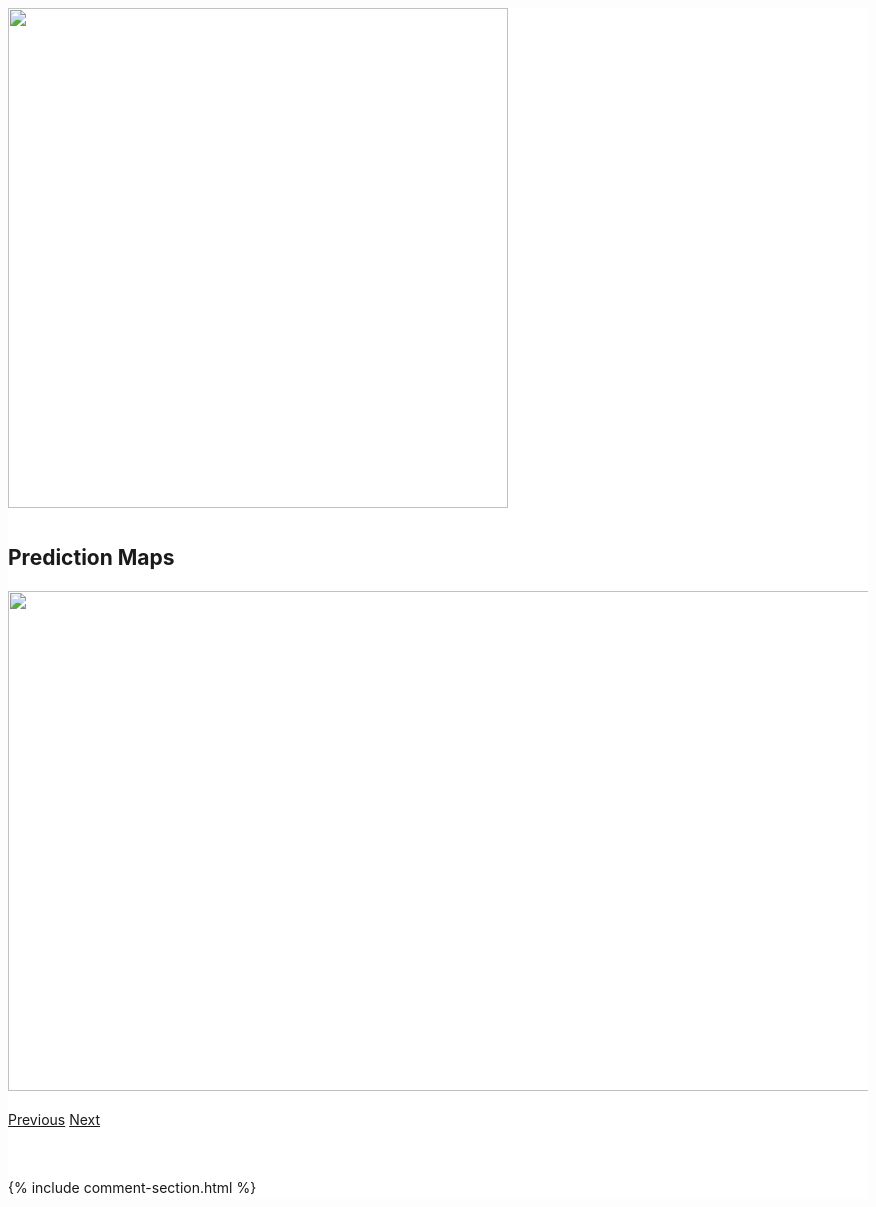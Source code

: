<a href="https://drive.google.com/uc?export=view&id=1U0zrAEHZAJPXRAU1QGnn4CsdFZ_xDr0V">
<img src="https://drive.google.com/uc?export=view&id=1U0zrAEHZAJPXRAU1QGnn4CsdFZ_xDr0V" height = "500" width = "500">
</a>


<h2>Prediction Maps</h2>

<a href="https://drive.google.com/uc?export=view&id=1aloB6jbGBPcHlDcqMJmtTshQUDiJlq2U">
<img src="https://drive.google.com/uc?export=view&id=1aloB6jbGBPcHlDcqMJmtTshQUDiJlq2U" height = "500" width = "1000">
</a>


<a href="/DevelopmentWebsite/Birds/species/EaredGrebe" class="pagination--pager" title="Podiceps nigricollis">Previous</a> <a href="/DevelopmentWebsite/Birds/species/EasternPhoebe" class="pagination--pager" title="Sayornis phoebe">Next</a>

<p>&nbsp;</p>

{% include comment-section.html %}
